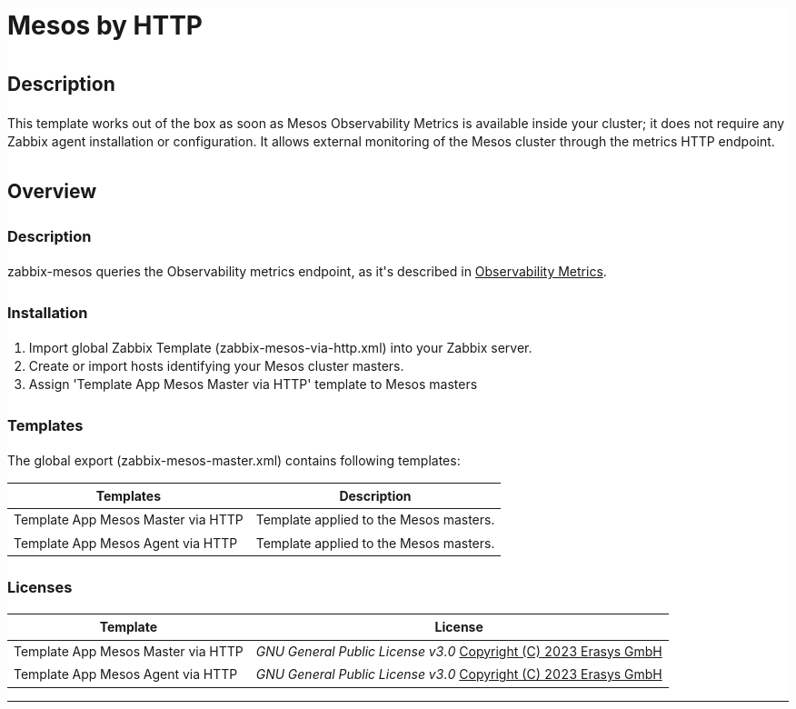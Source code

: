 # Mesos by HTTP

## Description

This template works out of the box as soon as Mesos Observability Metrics is available inside your cluster; it does not require any Zabbix agent installation or configuration. It allows external monitoring of the Mesos cluster through the metrics HTTP endpoint.

## Overview

 ### Description


zabbix-mesos queries the Observability metrics endpoint, as it's described in [Observability Metrics](https://mesos.apache.org/documentation/latest/monitoring/).


### Installation


1. Import global Zabbix Template (zabbix-mesos-via-http.xml) into your Zabbix server.
2. Create or import hosts identifying your Mesos cluster masters.
3. Assign 'Template App Mesos Master via HTTP' template to Mesos masters


### Templates


The global export (zabbix-mesos-master.xml) contains following templates:




| Templates | Description |
| --- | --- |
| Template App Mesos Master via HTTP | Template applied to the Mesos masters. |
| Template App Mesos Agent via HTTP | Template applied to the Mesos masters. |


### Licenses




| Template | License |
| --- | --- |
| Template App Mesos Master via HTTP | *GNU General Public License v3.0* [Copyright (C) 2023 Erasys GmbH](https://www.erasys.de/) |
| Template App Mesos Agent via HTTP | *GNU General Public License v3.0* [Copyright (C) 2023 Erasys GmbH](https://www.erasys.de/) |




---

